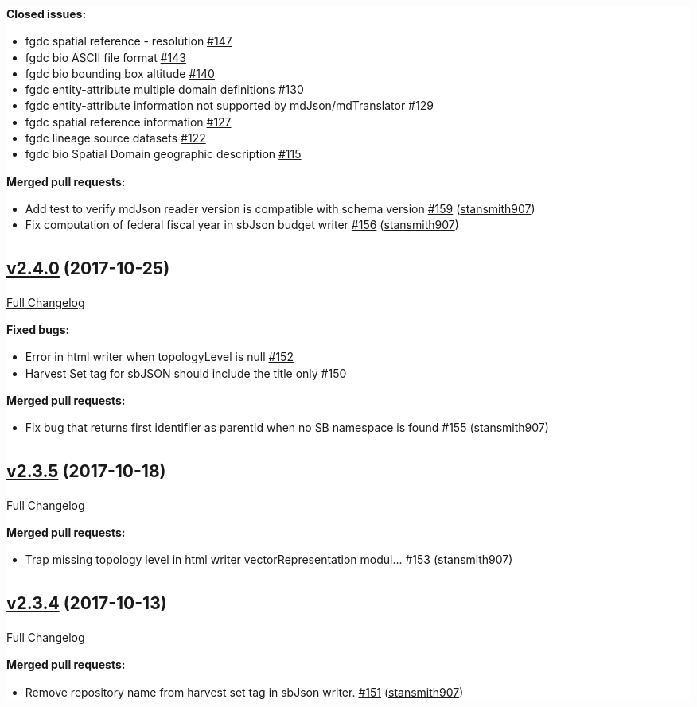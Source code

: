 **Closed issues:**

- fgdc spatial reference - resolution [\#147](https://github.com/adiwg/mdTranslator/issues/147)
- fgdc bio ASCII file format [\#143](https://github.com/adiwg/mdTranslator/issues/143)
- fgdc bio bounding box altitude [\#140](https://github.com/adiwg/mdTranslator/issues/140)
- fgdc entity-attribute multiple domain definitions [\#130](https://github.com/adiwg/mdTranslator/issues/130)
- fgdc entity-attribute information not supported by mdJson/mdTranslator [\#129](https://github.com/adiwg/mdTranslator/issues/129)
- fgdc spatial reference information [\#127](https://github.com/adiwg/mdTranslator/issues/127)
- fgdc lineage source datasets [\#122](https://github.com/adiwg/mdTranslator/issues/122)
- fgdc bio Spatial Domain geographic description [\#115](https://github.com/adiwg/mdTranslator/issues/115)

**Merged pull requests:**

- Add test to verify mdJson reader version is compatible with schema version [\#159](https://github.com/adiwg/mdTranslator/pull/159) ([stansmith907](https://github.com/stansmith907))
- Fix computation of federal fiscal year in sbJson budget writer [\#156](https://github.com/adiwg/mdTranslator/pull/156) ([stansmith907](https://github.com/stansmith907))

## [v2.4.0](https://github.com/adiwg/mdTranslator/tree/v2.4.0) (2017-10-25)
[Full Changelog](https://github.com/adiwg/mdTranslator/compare/v2.3.5...v2.4.0)

**Fixed bugs:**

- Error in html writer when topologyLevel is null [\#152](https://github.com/adiwg/mdTranslator/issues/152)
- Harvest Set tag for sbJSON should include the title only [\#150](https://github.com/adiwg/mdTranslator/issues/150)

**Merged pull requests:**

- Fix bug that returns first identifier as parentId when no SB namespace is found [\#155](https://github.com/adiwg/mdTranslator/pull/155) ([stansmith907](https://github.com/stansmith907))

## [v2.3.5](https://github.com/adiwg/mdTranslator/tree/v2.3.5) (2017-10-18)
[Full Changelog](https://github.com/adiwg/mdTranslator/compare/v2.3.4...v2.3.5)

**Merged pull requests:**

- Trap missing topology level in html writer vectorRepresentation modul… [\#153](https://github.com/adiwg/mdTranslator/pull/153) ([stansmith907](https://github.com/stansmith907))

## [v2.3.4](https://github.com/adiwg/mdTranslator/tree/v2.3.4) (2017-10-13)
[Full Changelog](https://github.com/adiwg/mdTranslator/compare/v2.3.3...v2.3.4)

**Merged pull requests:**

- Remove repository name from harvest set tag in sbJson writer.  [\#151](https://github.com/adiwg/mdTranslator/pull/151) ([stansmith907](https://github.com/stansmith907))
